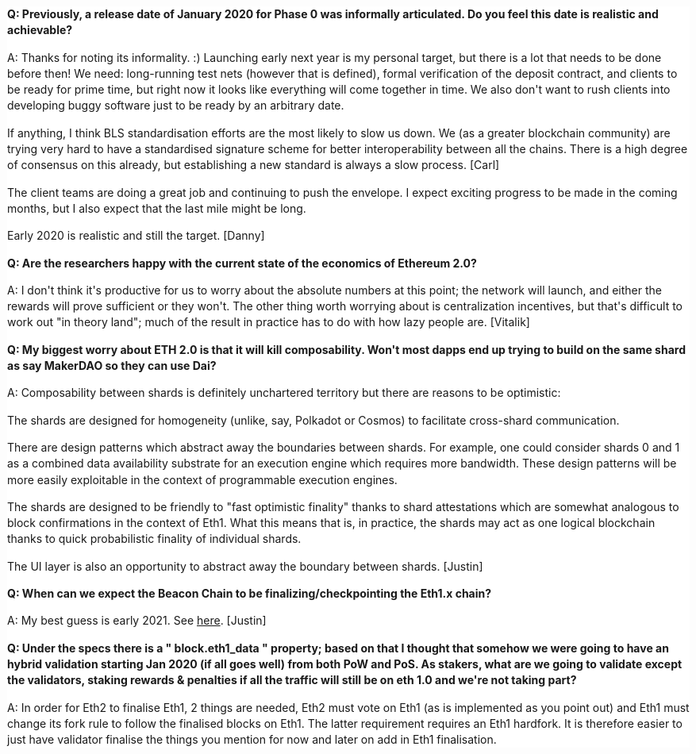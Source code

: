 **Q: Previously, a release date of January 2020 for Phase 0 was informally articulated. Do you feel this date is realistic and achievable?**

A: Thanks for noting its informality. :\) Launching early next year is my personal target, but there is a lot that needs to be done before then! We need: long-running test nets \(however that is defined\), formal verification of the deposit contract, and clients to be ready for prime time, but right now it looks like everything will come together in time. We also don't want to rush clients into developing buggy software just to be ready by an arbitrary date.

If anything, I think BLS standardisation efforts are the most likely to slow us down. We \(as a greater blockchain community\) are trying very hard to have a standardised signature scheme for better interoperability between all the chains. There is a high degree of consensus on this already, but establishing a new standard is always a slow process. \[Carl\]

The client teams are doing a great job and continuing to push the envelope. I expect exciting progress to be made in the coming months, but I also expect that the last mile might be long.

Early 2020 is realistic and still the target. \[Danny\]

**Q: Are the researchers happy with the current state of the economics of Ethereum 2.0?**

A: I don't think it's productive for us to worry about the absolute numbers at this point; the network will launch, and either the rewards will prove sufficient or they won't. The other thing worth worrying about is centralization incentives, but that's difficult to work out "in theory land"; much of the result in practice has to do with how lazy people are. \[Vitalik\]

**Q: My biggest worry about ETH 2.0 is that it will kill composability. Won't most dapps end up trying to build on the same shard as say MakerDAO so they can use Dai?**

A: Composability between shards is definitely unchartered territory but there are reasons to be optimistic:

The shards are designed for homogeneity \(unlike, say, Polkadot or Cosmos\) to facilitate cross-shard communication.

There are design patterns which abstract away the boundaries between shards. For example, one could consider shards 0 and 1 as a combined data availability substrate for an execution engine which requires more bandwidth. These design patterns will be more easily exploitable in the context of programmable execution engines.

The shards are designed to be friendly to "fast optimistic finality" thanks to shard attestations which are somewhat analogous to block confirmations in the context of Eth1. What this means that is, in practice, the shards may act as one logical blockchain thanks to quick probabilistic finality of individual shards.

The UI layer is also an opportunity to abstract away the boundary between shards. \[Justin\]

**Q: When can we expect the Beacon Chain to be finalizing/checkpointing the Eth1.x chain?**

A: My best guess is early 2021. See [here](https://www.reddit.com/r/ethtrader/comments/c872b7/ethereum_20_well_on_its_way_serenity_phase_zero/esnnvey/). \[Justin\]

**Q: Under the specs there is a " block.eth1\_data " property; based on that I thought that somehow we were going to have an hybrid validation starting Jan 2020 \(if all goes well\) from both PoW and PoS. As stakers, what are we going to validate except the validators, staking rewards & penalties if all the traffic will still be on eth 1.0 and we're not taking part?**

A: In order for Eth2 to finalise Eth1, 2 things are needed, Eth2 must vote on Eth1 \(as is implemented as you point out\) and Eth1 must change its fork rule to follow the finalised blocks on Eth1. The latter requirement requires an Eth1 hardfork. It is therefore easier to just have validator finalise the things you mention for now and later on add in Eth1 finalisation.
